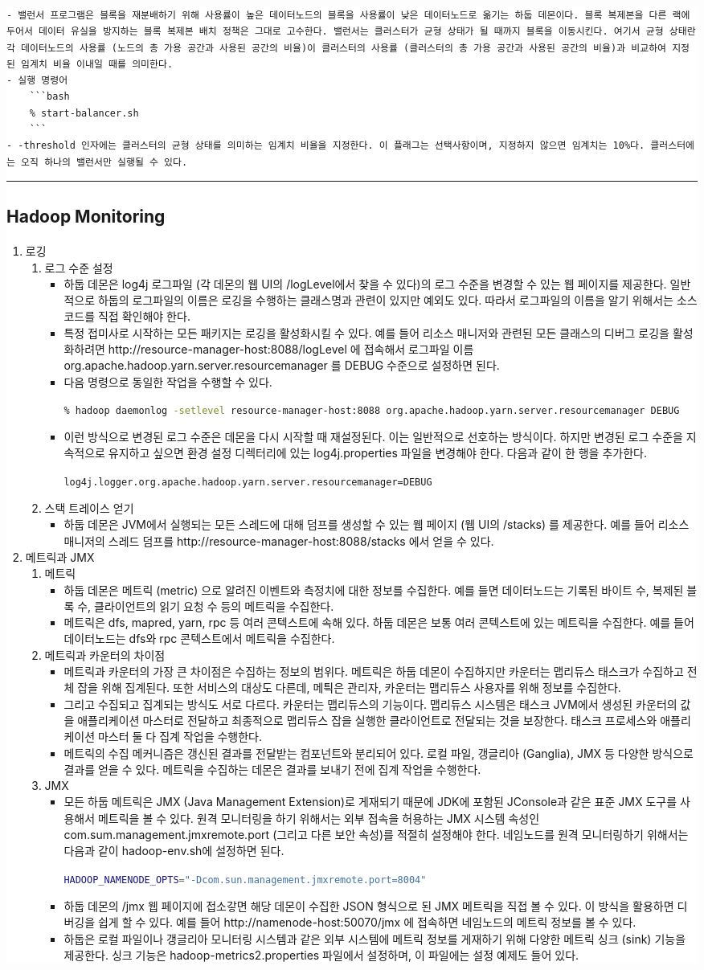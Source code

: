     - 밸런서 프로그램은 블록을 재분배하기 위해 사용률이 높은 데이터노드의 블록을 사용률이 낮은 데이터노드로 옮기는 하둡 데몬이다. 블록 복제본을 다른 랙에 두어서 데이터 유실을 방지하는 블록 복제본 배치 정책은 그대로 고수한다. 밸런서는 클러스터가 균형 상태가 될 때까지 블록을 이동시킨다. 여기서 균형 상태란 각 데이터노드의 사용률 (노드의 총 가용 공간과 사용된 공간의 비율)이 클러스터의 사용률 (클러스터의 총 가용 공간과 사용된 공간의 비율)과 비교하여 지정된 임계치 비율 이내일 때를 의미한다.
    - 실행 명령어
        ```bash
        % start-balancer.sh
        ```
    - -threshold 인자에는 클러스터의 균형 상태를 의미하는 임계치 비율을 지정한다. 이 플래그는 선택사항이며, 지정하지 않으면 임계치는 10%다. 클러스터에는 오직 하나의 밸런서만 실행될 수 있다.
    
---------------------------------------------------------------

## Hadoop Monitoring
1. 로깅
    1. 로그 수준 설정
        - 하둡 데몬은 log4j 로그파일 (각 데몬의 웹 UI의 /logLevel에서 찾을 수 있다)의 로그 수준을 변경할 수 있는 웹 페이지를 제공한다. 일반적으로 하둡의 로그파일의 이름은 로깅을 수행하는 클래스명과 관련이 있지만 예외도 있다. 따라서 로그파일의 이름을 알기 위해서는 소스 코드를 직접 확인해야 한다.
        - 특정 접미사로 시작하는 모든 패키지는 로깅을 활성화시킬 수 있다. 예를 들어 리소스 매니저와 관련된 모든 클래스의 디버그 로깅을 활성화하려면 http://resource-manager-host:8088/logLevel 에 접속해서 로그파일 이름 org.apache.hadoop.yarn.server.resourcemanager 를 DEBUG 수준으로 설정하면 된다.
        - 다음 명령으로 동일한 작업을 수행할 수 있다.
            ```bash
            % hadoop daemonlog -setlevel resource-manager-host:8088 org.apache.hadoop.yarn.server.resourcemanager DEBUG
            ````
        - 이런 방식으로 변경된 로그 수준은 데몬을 다시 시작할 때 재설정된다. 이는 일반적으로 선호하는 방식이다. 하지만 변경된 로그 수준을 지속적으로 유지하고 싶으면 환경 설정 디렉터리에 있는 log4j.properties 파일을 변경해야 한다. 다음과 같이 한 행을 추가한다.
            ```bash
            log4j.logger.org.apache.hadoop.yarn.server.resourcemanager=DEBUG
            ```
    2. 스택 트레이스 얻기
        - 하둡 데몬은 JVM에서 실행되는 모든 스레드에 대해 덤프를 생성할 수 있는 웹 페이지 (웹 UI의 /stacks) 를 제공한다. 예를 들어 리소스 매니저의 스레드 덤프를 http://resource-manager-host:8088/stacks 에서 얻을 수 있다.
2. 메트릭과 JMX
    1. 메트릭
        - 하둡 데몬은 메트릭 (metric) 으로 알려진 이벤트와 측정치에 대한 정보를 수집한다. 예를 들면 데이터노드는 기록된 바이트 수, 복제된 블록 수, 클라이언트의 읽기 요청 수 등의 메트릭을 수집한다.
        - 메트릭은 dfs, mapred, yarn, rpc 등 여러 콘텍스트에 속해 있다. 하둡 데몬은 보통 여러 콘텍스트에 있는 메트릭을 수집한다. 예를 들어 데이터노드는 dfs와 rpc 콘텍스트에서 메트릭을 수집한다.
    2. 메트릭과 카운터의 차이점
        - 메트릭과 카운터의 가장 큰 차이점은 수집하는 정보의 범위다. 메트릭은 하둡 데몬이 수집하지만 카운터는 맵리듀스 태스크가 수집하고 전체 잡을 위해 집계된다. 또한 서비스의 대상도 다른데, 메틕은 관리자, 카운터는 맵리듀스 사용자를 위해 정보를 수집한다.
        - 그리고 수집되고 집계되는 방식도 서로 다르다. 카운터는 맵리듀스의 기능이다. 맵리듀스 시스템은 태스크 JVM에서 생성된 카운터의 값을 애플리케이션 마스터로 전달하고 최종적으로 맵리듀스 잡을 실행한 클라이언트로 전달되는 것을 보장한다. 태스크 프로세스와 애플리케이션 마스터 둘 다 집계 작업을 수행한다.
        - 메트릭의 수집 메커니즘은 갱신된 결과를 전달받는 컴포넌트와 분리되어 있다. 로컬 파일, 갱글리아 (Ganglia), JMX 등 다양한 방식으로 결과를 얻을 수 있다. 메트릭을 수집하는 데몬은 결과를 보내기 전에 집계 작업을 수행한다.
    3. JMX
        - 모든 하둡 메트릭은 JMX (Java Management Extension)로 게재되기 때문에 JDK에 포함된 JConsole과 같은 표준 JMX 도구를 사용해서 메트릭을 볼 수 있다. 원격 모니터링을 하기 위해서는 외부 접속을 허용하는 JMX 시스템 속성인 com.sum.management.jmxremote.port (그리고 다른 보안 속성)를 적절히 설정해야 한다. 네임노드를 원격 모니터링하기 위해서는 다음과 같이 hadoop-env.sh에 설정하면 된다.
            ```bash
            HADOOP_NAMENODE_OPTS="-Dcom.sun.management.jmxremote.port=8004"
            ```
        - 하둡 데몬의 /jmx 웹 페이지에 접소갛면 해당 데몬이 수집한 JSON 형식으로 된 JMX 메트릭을 직접 볼 수 있다. 이 방식을 활용하면 디버깅을 쉽게 할 수 있다. 예를 들어 http://namenode-host:50070/jmx 에 접속하면 네임노드의 메트릭 정보를 볼 수 있다.
        - 하둡은 로컬 파일이나 갱글리아 모니터링 시스템과 같은 외부 시스템에 메트릭 정보를 게재하기 위해 다양한 메트릭 싱크 (sink) 기능을 제공한다. 싱크 기능은 hadoop-metrics2.properties 파일에서 설정하며, 이 파일에는 설정 예제도 들어 있다.
        
